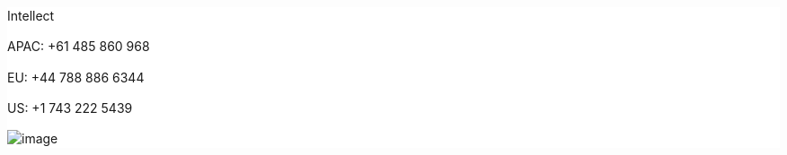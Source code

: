 Intellect</p><p>APAC: +61 485 860 968</p><p>EU: +44 788 886 6344</p><p>US: +1 743 222 5439</p>
![image](https://github.com/user-attachments/assets/34d57f1a-3905-43a1-854f-3488b987b307)
